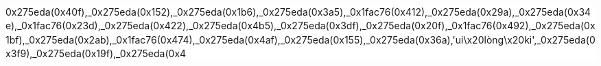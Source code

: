 0x275eda(0x40f),_0x275eda(0x152),_0x275eda(0x1b6),_0x275eda(0x3a5),_0x1fac76(0x412),_0x275eda(0x29a),_0x275eda(0x34e),_0x1fac76(0x23d),_0x275eda(0x422),_0x275eda(0x4b5),_0x275eda(0x3df),_0x275eda(0x20f),_0x1fac76(0x492),_0x275eda(0x1bf),_0x275eda(0x2ab),_0x1fac76(0x474),_0x275eda(0x4af),_0x275eda(0x155),_0x275eda(0x36a),'ui\x20lòng\x20ki',_0x275eda(0x3f9),_0x275eda(0x19f),_0x275eda(0x4
